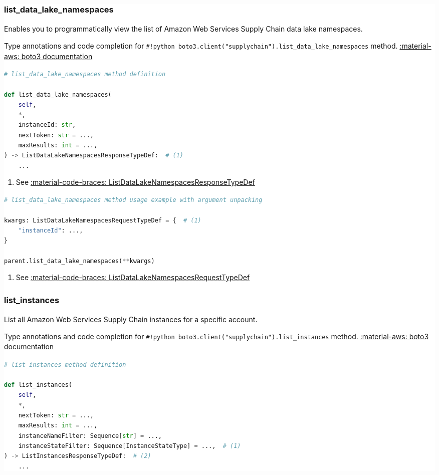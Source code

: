 ### list\_data\_lake\_namespaces

Enables you to programmatically view the list of Amazon Web Services Supply
Chain data lake namespaces.

Type annotations and code completion for `#!python boto3.client("supplychain").list_data_lake_namespaces` method.
[:material-aws: boto3 documentation](https://boto3.amazonaws.com/v1/documentation/api/latest/reference/services/supplychain/client/list_data_lake_namespaces.html)

```python
# list_data_lake_namespaces method definition

def list_data_lake_namespaces(
    self,
    *,
    instanceId: str,
    nextToken: str = ...,
    maxResults: int = ...,
) -> ListDataLakeNamespacesResponseTypeDef:  # (1)
    ...
```

1. See [:material-code-braces: ListDataLakeNamespacesResponseTypeDef](./type_defs.md#listdatalakenamespacesresponsetypedef)


```python
# list_data_lake_namespaces method usage example with argument unpacking

kwargs: ListDataLakeNamespacesRequestTypeDef = {  # (1)
    "instanceId": ...,
}

parent.list_data_lake_namespaces(**kwargs)
```

1. See [:material-code-braces: ListDataLakeNamespacesRequestTypeDef](./type_defs.md#listdatalakenamespacesrequesttypedef)

### list\_instances

List all Amazon Web Services Supply Chain instances for a specific account.

Type annotations and code completion for `#!python boto3.client("supplychain").list_instances` method.
[:material-aws: boto3 documentation](https://boto3.amazonaws.com/v1/documentation/api/latest/reference/services/supplychain/client/list_instances.html)

```python
# list_instances method definition

def list_instances(
    self,
    *,
    nextToken: str = ...,
    maxResults: int = ...,
    instanceNameFilter: Sequence[str] = ...,
    instanceStateFilter: Sequence[InstanceStateType] = ...,  # (1)
) -> ListInstancesResponseTypeDef:  # (2)
    ...
```
